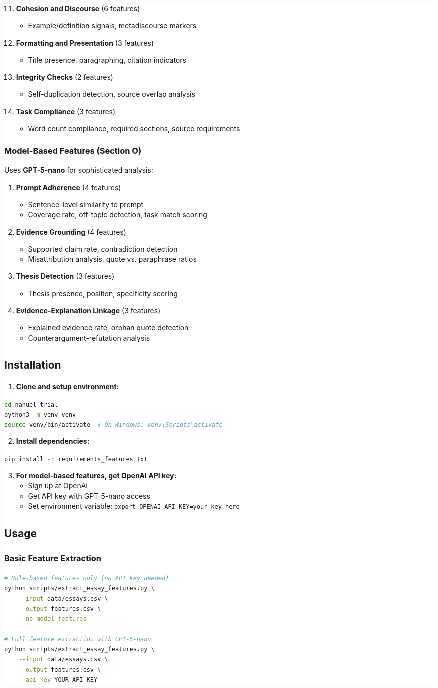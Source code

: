 11. **Cohesion and Discourse** (6 features)
    - Example/definition signals, metadiscourse markers

12. **Formatting and Presentation** (3 features)
    - Title presence, paragraphing, citation indicators

13. **Integrity Checks** (2 features)
    - Self-duplication detection, source overlap analysis

14. **Task Compliance** (3 features)
    - Word count compliance, required sections, source requirements

### Model-Based Features (Section O)

Uses **GPT-5-nano** for sophisticated analysis:

1. **Prompt Adherence** (4 features)
   - Sentence-level similarity to prompt
   - Coverage rate, off-topic detection, task match scoring

2. **Evidence Grounding** (4 features)
   - Supported claim rate, contradiction detection
   - Misattribution analysis, quote vs. paraphrase ratios

3. **Thesis Detection** (3 features)
   - Thesis presence, position, specificity scoring

4. **Evidence-Explanation Linkage** (3 features)
   - Explained evidence rate, orphan quote detection
   - Counterargument-refutation analysis

## Installation

1. **Clone and setup environment:**
```bash
cd nahuel-trial
python3 -m venv venv
source venv/bin/activate  # On Windows: venv\Scripts\activate
```

2. **Install dependencies:**
```bash
pip install -r requirements_features.txt
```

3. **For model-based features, get OpenAI API key:**
   - Sign up at [OpenAI](https://platform.openai.com/)
   - Get API key with GPT-5-nano access
   - Set environment variable: `export OPENAI_API_KEY=your_key_here`

## Usage

### Basic Feature Extraction

```bash
# Rule-based features only (no API key needed)
python scripts/extract_essay_features.py \
    --input data/essays.csv \
    --output features.csv \
    --no-model-features

# Full feature extraction with GPT-5-nano
python scripts/extract_essay_features.py \
    --input data/essays.csv \
    --output features.csv \
    --api-key YOUR_API_KEY
```
